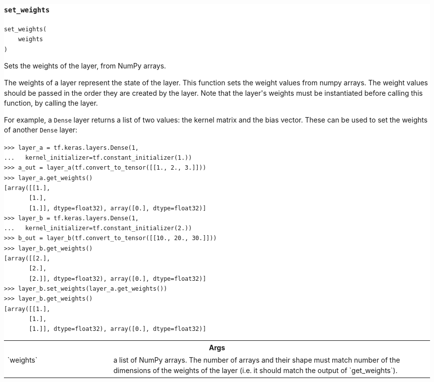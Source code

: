 <h3 id="set_weights"><code>set_weights</code></h3>

<pre class="devsite-click-to-copy prettyprint lang-py tfo-signature-link">
<code>set_weights(
    weights
)
</code></pre>

Sets the weights of the layer, from NumPy arrays.

The weights of a layer represent the state of the layer. This function sets the
weight values from numpy arrays. The weight values should be passed in the order
they are created by the layer. Note that the layer's weights must be
instantiated before calling this function, by calling the layer.

For example, a `Dense` layer returns a list of two values: the kernel matrix and
the bias vector. These can be used to set the weights of another `Dense` layer:

```
>>> layer_a = tf.keras.layers.Dense(1,
...   kernel_initializer=tf.constant_initializer(1.))
>>> a_out = layer_a(tf.convert_to_tensor([[1., 2., 3.]]))
>>> layer_a.get_weights()
[array([[1.],
       [1.],
       [1.]], dtype=float32), array([0.], dtype=float32)]
>>> layer_b = tf.keras.layers.Dense(1,
...   kernel_initializer=tf.constant_initializer(2.))
>>> b_out = layer_b(tf.convert_to_tensor([[10., 20., 30.]]))
>>> layer_b.get_weights()
[array([[2.],
       [2.],
       [2.]], dtype=float32), array([0.], dtype=float32)]
>>> layer_b.set_weights(layer_a.get_weights())
>>> layer_b.get_weights()
[array([[1.],
       [1.],
       [1.]], dtype=float32), array([0.], dtype=float32)]
```


 <table class="responsive fixed orange">
<colgroup><col width="214px"><col></colgroup>
<tr><th colspan="2">Args</th></tr>

<tr>
<td>
`weights`
</td>
<td>
a list of NumPy arrays. The number
of arrays and their shape must match
number of the dimensions of the weights
of the layer (i.e. it should match the
output of `get_weights`).
</td>
</tr>
</table>
